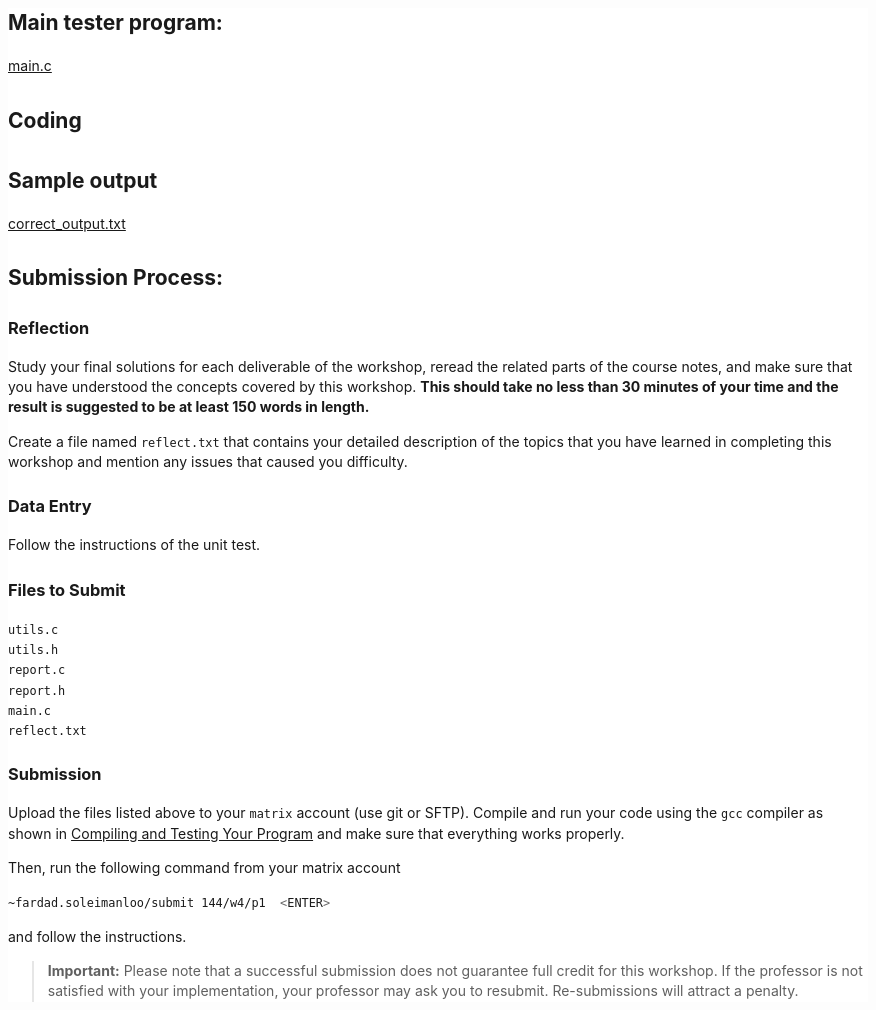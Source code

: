 

## Main tester program:
[main.c](lab/main.c)

## Coding

## Sample output

[correct_output.txt](lab/correct_output.txt)

## Submission Process:
### Reflection

Study your final solutions for each deliverable of the workshop, reread the related parts of the course notes, and make sure that you have understood the concepts covered by this workshop.  **This should take no less than 30 minutes of your time and the result is suggested to be at least 150 words in length.**

Create a file named `reflect.txt` that contains your detailed description of the topics that you have learned in completing this workshop and mention any issues that caused you difficulty.

### Data Entry

Follow the instructions of the unit test.

### Files to Submit
```text
utils.c
utils.h
report.c
report.h
main.c
reflect.txt
```


### Submission 

Upload the files listed above to your `matrix` account (use git or SFTP). Compile and run your code using the `gcc` compiler as shown in [Compiling and Testing Your Program](#compiling-and-testing-your-program) and make sure that everything works properly.

Then, run the following command from your matrix account

```bash
~fardad.soleimanloo/submit 144/w4/p1  <ENTER>
```

and follow the instructions.

> **Important:** Please note that a successful submission does not guarantee full credit for this workshop. If the professor is not satisfied with your implementation, your professor may ask you to resubmit. Re-submissions will attract a penalty.

